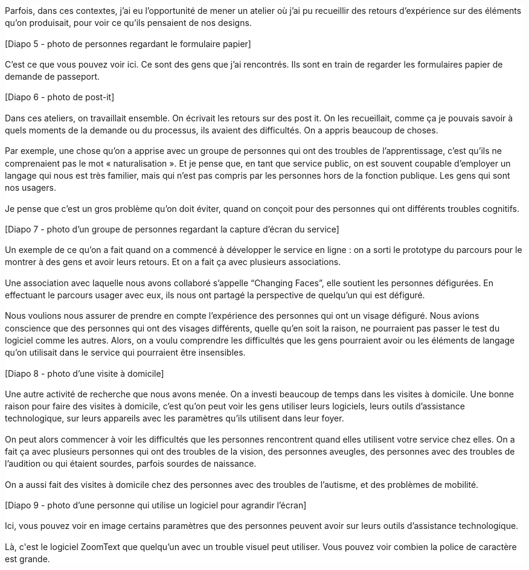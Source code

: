 Parfois, dans ces contextes, j’ai eu l’opportunité de mener un atelier où j’ai pu recueillir des retours d’expérience sur des éléments qu’on produisait, pour voir ce qu’ils pensaient de nos designs.

\[Diapo 5 - photo de personnes regardant le formulaire papier]

C’est ce que vous pouvez voir ici. Ce sont des gens que j’ai rencontrés. Ils sont en train de regarder les formulaires papier de demande de passeport.

\[Diapo 6 - photo de post-it]

Dans ces ateliers, on travaillait ensemble. On écrivait les retours sur des post it. On les recueillait, comme ça je pouvais savoir à quels moments de la demande ou du processus, ils avaient des difficultés. On a appris beaucoup de choses.

Par exemple, une chose qu’on a apprise avec un groupe de personnes qui ont des troubles de l’apprentissage, c’est qu’ils ne comprenaient pas le mot « naturalisation ». Et je pense que, en tant que service public, on est souvent coupable d’employer un langage qui nous est très familier, mais qui n’est pas compris par les personnes hors de la fonction publique. Les gens qui sont nos usagers.

Je pense que c’est un gros problème qu’on doit éviter, quand on conçoit pour des personnes qui ont différents troubles cognitifs.

\[Diapo 7 - photo d’un groupe de personnes regardant la capture d’écran du service]

Un exemple de ce qu’on a fait quand on a commencé à développer le service en ligne : on a sorti le prototype du parcours pour le montrer à des gens et avoir leurs retours. Et on a fait ça avec plusieurs associations.

Une association avec laquelle nous avons collaboré s’appelle “Changing Faces”, elle soutient les personnes défigurées. En effectuant le parcours usager avec eux, ils nous ont partagé la perspective de quelqu’un qui est défiguré.

Nous voulions nous assurer de prendre en compte l’expérience des personnes qui ont un visage défiguré. Nous avions conscience que des personnes qui ont des visages différents, quelle qu’en soit la raison, ne pourraient pas passer le test du logiciel comme les autres. Alors, on a voulu comprendre les difficultés que les gens pourraient avoir ou les éléments de langage qu’on utilisait dans le service qui pourraient être insensibles.

\[Diapo 8 - photo d’une visite à domicile]

Une autre activité de recherche que nous avons menée. On a investi beaucoup de temps dans les visites à domicile. Une bonne raison pour faire des visites à domicile, c’est qu’on peut voir les gens utiliser leurs logiciels, leurs outils d’assistance technologique, sur leurs appareils avec les paramètres qu’ils utilisent dans leur foyer.

On peut alors commencer à voir les difficultés que les personnes rencontrent quand elles utilisent votre service chez elles. On a fait ça avec plusieurs personnes qui ont des troubles de la vision, des personnes aveugles, des personnes avec des troubles de l’audition ou qui étaient sourdes, parfois sourdes de naissance.

On a aussi fait des visites à domicile chez des personnes avec des troubles de l’autisme, et des problèmes de mobilité.

\[Diapo 9 - photo d’une personne qui utilise un logiciel pour agrandir l’écran]

Ici, vous pouvez voir en image certains paramètres que des personnes peuvent avoir sur leurs outils d’assistance technologique.

Là, c'est le logiciel ZoomText que quelqu’un avec un trouble visuel peut utiliser. Vous pouvez voir combien la police de caractère est grande.
